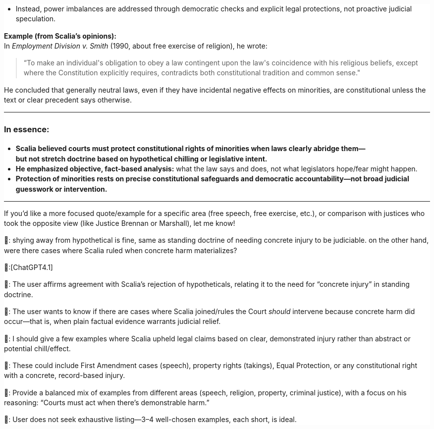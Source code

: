   - Instead, power imbalances are addressed through democratic checks and explicit legal protections, not proactive judicial speculation.

**Example (from Scalia’s opinions):**  
In *Employment Division v. Smith* (1990, about free exercise of religion), he wrote:  
> “To make an individual's obligation to obey a law contingent upon the law's coincidence with his religious beliefs, except where the Constitution explicitly requires, contradicts both constitutional tradition and common sense."

He concluded that generally neutral laws, even if they have incidental negative effects on minorities, are constitutional unless the text or clear precedent says otherwise.

---

### In essence:
- **Scalia believed courts must protect constitutional rights of minorities when laws clearly abridge them—  
  but not stretch doctrine based on hypothetical chilling or legislative intent.**
- **He emphasized objective, fact-based analysis:** what the law says and does, not what legislators hope/fear might happen.
- **Protection of minorities rests on precise constitutional safeguards and democratic accountability—not broad judicial guesswork or intervention.**

-----

If you’d like a more focused quote/example for a specific area (free speech, free exercise, etc.), or comparison with justices who took the opposite view (like Justice Brennan or Marshall), let me know!


💬: shying away from hypothetical is fine, same as standing doctrine of needing concrete injury to be judiciable. on the other hand, were there cases where Scalia ruled when concrete harm materializes? 

🤖:[ChatGPT4.1]


🧠: The user affirms agreement with Scalia’s rejection of hypotheticals, relating it to the need for “concrete injury” in standing doctrine.


🧠: The user wants to know if there are cases where Scalia joined/rules the Court *should* intervene because concrete harm did occur—that is, when plain factual evidence warrants judicial relief.


🧠: I should give a few examples where Scalia upheld legal claims based on clear, demonstrated injury rather than abstract or potential chill/effect.


🧠: These could include First Amendment cases (speech), property rights (takings), Equal Protection, or any constitutional right with a concrete, record-based injury.


🧠: Provide a balanced mix of examples from different areas (speech, religion, property, criminal justice), with a focus on his reasoning: “Courts must act when there’s demonstrable harm.”


🧠: User does not seek exhaustive listing—3–4 well-chosen examples, each short, is ideal.

